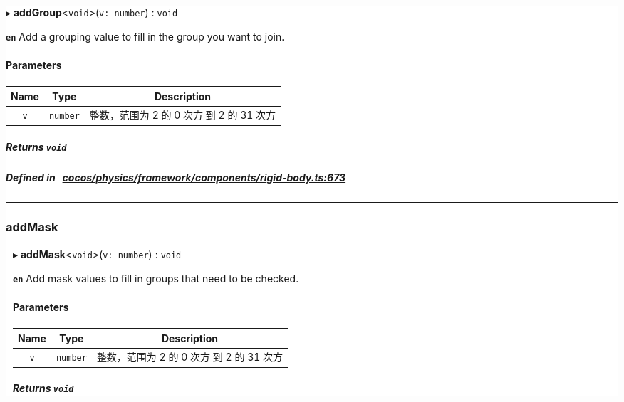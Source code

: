 ▸   **addGroup**<`void`\>(`v: number`) : `void`




**`en`** 
Add a grouping value to fill in the group you want to join.








#### Parameters

| Name | Type | Description |
| :------: | :------: | :------: |
| `v` | `number` | 整数，范围为 2 的 0 次方 到 2 的 31 次方  |



##### Returns `void`




</div>

##### Defined in &nbsp;   [cocos/physics/framework/components/rigid-body.ts:673](https://github.com/cocos-creator/engine/blob/c7bf6b8a9/cocos/physics/framework/components/rigid-body.ts#L673)&nbsp;
___
### addMask
<div style="margin-left: 10px;">

▸   **addMask**<`void`\>(`v: number`) : `void`




**`en`** 
Add mask values to fill in groups that need to be checked.








#### Parameters

| Name | Type | Description |
| :------: | :------: | :------: |
| `v` | `number` | 整数，范围为 2 的 0 次方 到 2 的 31 次方  |



##### Returns `void`



